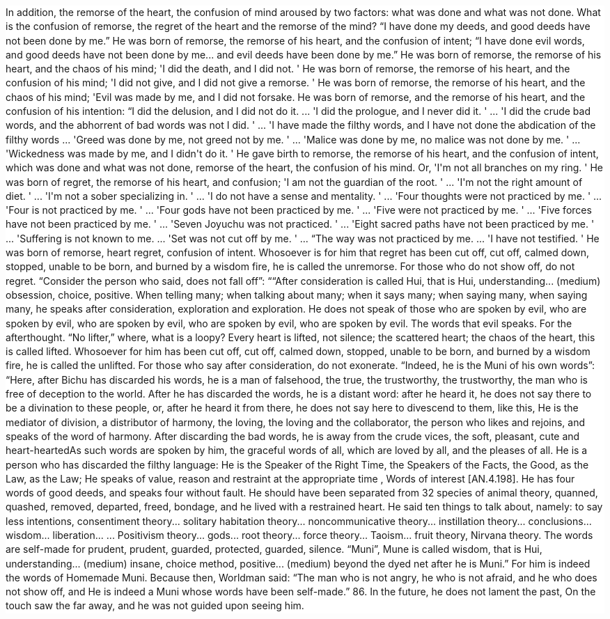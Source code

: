  In addition, the remorse of the heart, the confusion of mind aroused by two factors: what was done and what was not done. What is the confusion of remorse, the regret of the heart and the remorse of the mind? “I have done my deeds, and good deeds have not been done by me.” He was born of remorse, the remorse of his heart, and the confusion of intent; “I have done evil words, and good deeds have not been done by me... and evil deeds have been done by me.” He was born of remorse, the remorse of his heart, and the chaos of his mind; 'I did the death, and I did not. ' He was born of remorse, the remorse of his heart, and the confusion of his mind; 'I did not give, and I did not give a remorse. ' He was born of remorse, the remorse of his heart, and the chaos of his mind; 'Evil was made by me, and I did not forsake. He was born of remorse, and the remorse of his heart, and the confusion of his intention: “I did the delusion, and I did not do it. ... 'I did the prologue, and I never did it. ' ... 'I did the crude bad words, and the abhorrent of bad words was not I did. ' ... 'I have made the filthy words, and I have not done the abdication of the filthy words ... 'Greed was done by me, not greed not by me. ' ... 'Malice was done by me, no malice was not done by me. ' ... 'Wickedness was made by me, and I didn't do it. ' He gave birth to remorse, the remorse of his heart, and the confusion of intent, which was done and what was not done, remorse of the heart, the confusion of his mind.
 Or, 'I'm not all branches on my ring. ' He was born of regret, the remorse of his heart, and confusion; 'I am not the guardian of the root. ' ... 'I'm not the right amount of diet. ' ... 'I'm not a sober specializing in. ' ... 'I do not have a sense and mentality. ' ... 'Four thoughts were not practiced by me. ' ... 'Four is not practiced by me. ' ... 'Four gods have not been practiced by me. ' ... 'Five were not practiced by me. ' ... 'Five forces have not been practiced by me. ' ... 'Seven Joyuchu was not practiced. ' ... 'Eight sacred paths have not been practiced by me. ' ... 'Suffering is not known to me. ... 'Set was not cut off by me. ' ... “The way was not practiced by me. ... 'I have not testified. ' He was born of remorse, heart regret, confusion of intent. Whosoever is for him that regret has been cut off, cut off, calmed down, stopped, unable to be born, and burned by a wisdom fire, he is called the unremorse. For those who do not show off, do not regret.
 “Consider the person who said, does not fall off”: ““After consideration is called Hui, that is Hui, understanding... (medium) obsession, choice, positive. When telling many; when talking about many; when it says many; when saying many, when saying many, he speaks after consideration, exploration and exploration. He does not speak of those who are spoken by evil, who are spoken by evil, who are spoken by evil, who are spoken by evil, who are spoken by evil. The words that evil speaks. For the afterthought. “No lifter,” where, what is a loopy? Every heart is lifted, not silence; the scattered heart; the chaos of the heart, this is called lifted. Whosoever for him has been cut off, cut off, calmed down, stopped, unable to be born, and burned by a wisdom fire, he is called the unlifted. For those who say after consideration, do not exonerate.
 “Indeed, he is the Muni of his own words”: “Here, after Bichu has discarded his words, he is a man of falsehood, the true, the trustworthy, the trustworthy, the man who is free of deception to the world. After he has discarded the words, he is a distant word: after he heard it, he does not say there to be a divination to these people, or, after he heard it from there, he does not say here to divescend to them, like this, He is the mediator of division, a distributor of harmony, the loving, the loving and the collaborator, the person who likes and rejoins, and speaks of the word of harmony. After discarding the bad words, he is away from the crude vices, the soft, pleasant, cute and heart-heartedAs such words are spoken by him, the graceful words of all, which are loved by all, and the pleases of all. He is a person who has discarded the filthy language: He is the Speaker of the Right Time, the Speakers of the Facts, the Good, as the Law, as the Law; He speaks of value, reason and restraint at the appropriate time , Words of interest [AN.4.198]. He has four words of good deeds, and speaks four without fault. He should have been separated from 32 species of animal theory, quanned, quashed, removed, departed, freed, bondage, and he lived with a restrained heart.
 He said ten things to talk about, namely: to say less intentions, consentiment theory... solitary habitation theory... noncommunicative theory... instillation theory... conclusions... wisdom... liberation... ... Positivism theory... gods... root theory... force theory... Taoism... fruit theory, Nirvana theory. The words are self-made for prudent, prudent, guarded, protected, guarded, silence. “Muni”, Mune is called wisdom, that is Hui, understanding... (medium) insane, choice method, positive... (medium) beyond the dyed net after he is Muni.” For him is indeed the words of Homemade Muni.
 Because then, Worldman said:
 “The man who is not angry, he who is not afraid, and he who does not show off, and
 He is indeed a Muni whose words have been self-made.”
 86. In the future, he does not lament the past,
 On the touch saw the far away, and he was not guided upon seeing him.